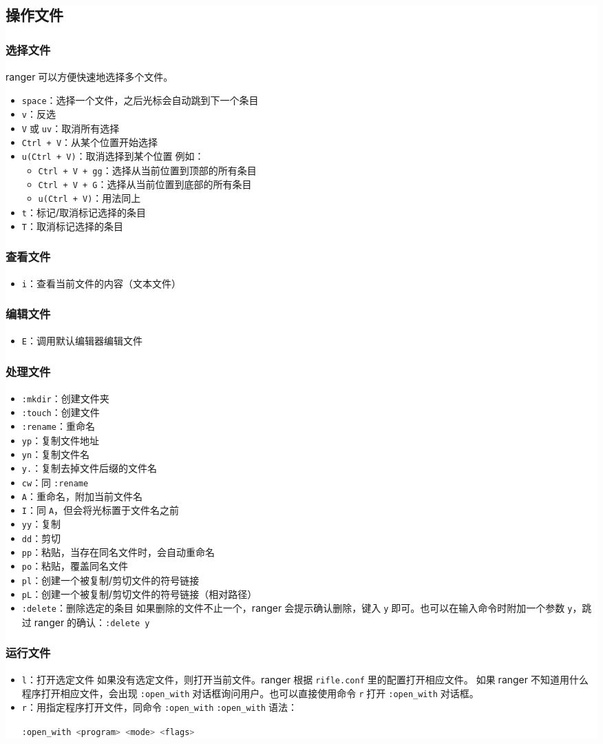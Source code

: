 ## 操作文件
### 选择文件
ranger 可以方便快速地选择多个文件。
- `space`：选择一个文件，之后光标会自动跳到下一个条目
- `v`：反选
- `V` 或 `uv`：取消所有选择
- `Ctrl + V`：从某个位置开始选择
- `u(Ctrl + V)`：取消选择到某个位置
	例如：
	- `Ctrl + V + gg`：选择从当前位置到顶部的所有条目
	- `Ctrl + V + G`：选择从当前位置到底部的所有条目
	- `u(Ctrl + V)`：用法同上
- `t`：标记/取消标记选择的条目
- `T`：取消标记选择的条目 

### 查看文件
- `i`：查看当前文件的内容（文本文件）
### 编辑文件
- `E`：调用默认编辑器编辑文件
### 处理文件
- `:mkdir`：创建文件夹
- `:touch`：创建文件
- `:rename`：重命名
- `yp`：复制文件地址
- `yn`：复制文件名
- `y.`：复制去掉文件后缀的文件名
- `cw`：同 `:rename`
- `A`：重命名，附加当前文件名
- `I`：同 `A`，但会将光标置于文件名之前
- `yy`：复制
- `dd`：剪切
- `pp`：粘贴，当存在同名文件时，会自动重命名
- `po`：粘贴，覆盖同名文件
- `pl`：创建一个被复制/剪切文件的符号链接
- `pL`：创建一个被复制/剪切文件的符号链接（相对路径）
- `:delete`：删除选定的条目
	如果删除的文件不止一个，ranger 会提示确认删除，键入 `y` 即可。也可以在输入命令时附加一个参数 `y`，跳过 ranger 的确认：`:delete y`

### 运行文件
- `l`：打开选定文件
	如果没有选定文件，则打开当前文件。ranger 根据 `rifle.conf` 里的配置打开相应文件。
	如果 ranger 不知道用什么程序打开相应文件，会出现 `:open_with` 对话框询问用户。也可以直接使用命令 `r` 打开 `:open_with` 对话框。
- `r`：用指定程序打开文件，同命令 `:open_with`
	`:open_with` 语法：
	```bash
	:open_with <program> <mode> <flags>
	```

